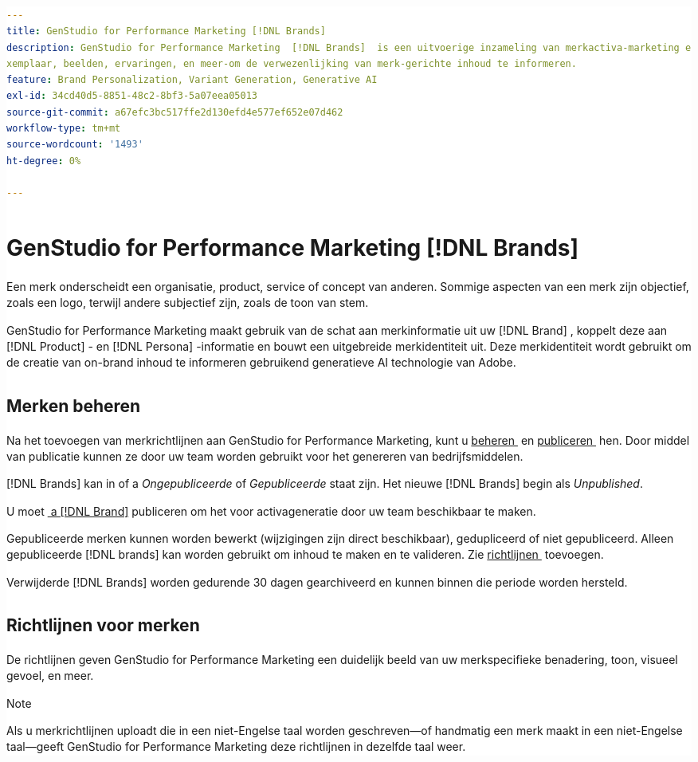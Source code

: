 ```yaml
---
title: GenStudio for Performance Marketing [!DNL Brands]
description: GenStudio for Performance Marketing  [!DNL Brands]  is een uitvoerige inzameling van merkactiva-marketing exemplaar, beelden, ervaringen, en meer-om de verwezenlijking van merk-gerichte inhoud te informeren.
feature: Brand Personalization, Variant Generation, Generative AI
exl-id: 34cd40d5-8851-48c2-8bf3-5a07eea05013
source-git-commit: a67efc3bc517ffe2d130efd4e577ef652e07d462
workflow-type: tm+mt
source-wordcount: '1493'
ht-degree: 0%

---
```


# GenStudio for Performance Marketing [!DNL Brands]

Een merk onderscheidt een organisatie, product, service of concept van anderen. Sommige aspecten van een merk zijn objectief, zoals een logo, terwijl andere subjectief zijn, zoals de toon van stem.

GenStudio for Performance Marketing maakt gebruik van de schat aan merkinformatie uit uw [!DNL Brand] , koppelt deze aan [!DNL Product] - en [!DNL Persona] -informatie en bouwt een uitgebreide merkidentiteit uit. Deze merkidentiteit wordt gebruikt om de creatie van on-brand inhoud te informeren gebruikend generatieve AI technologie van Adobe.

## Merken beheren

Na het toevoegen van merkrichtlijnen aan GenStudio for Performance Marketing, kunt u [&#x200B; beheren &#x200B;](/help/user-guide/guidelines/add-guidelines.md#manage-brands) en [&#x200B; publiceren &#x200B;](/help/user-guide/guidelines/add-guidelines.md#publish-brand) hen. Door middel van publicatie kunnen ze door uw team worden gebruikt voor het genereren van bedrijfsmiddelen.

[!DNL Brands] kan in of a _Ongepubliceerde_ of _Gepubliceerde_ staat zijn. Het nieuwe [!DNL Brands] begin als _Unpublished_.

U moet [&#x200B; a  [!DNL Brand]](/help/user-guide/guidelines/add-guidelines.md#publish-brand) publiceren om het voor activageneratie door uw team beschikbaar te maken.

Gepubliceerde merken kunnen worden bewerkt (wijzigingen zijn direct beschikbaar), gedupliceerd of niet gepubliceerd. Alleen gepubliceerde [!DNL brands] kan worden gebruikt om inhoud te maken en te valideren. Zie [&#x200B; richtlijnen &#x200B;](/help/user-guide/guidelines/add-guidelines.md#manage-brands) toevoegen.

Verwijderde [!DNL Brands] worden gedurende 30 dagen gearchiveerd en kunnen binnen die periode worden hersteld.

## Richtlijnen voor merken

De richtlijnen geven GenStudio for Performance Marketing een duidelijk beeld van uw merkspecifieke benadering, toon, visueel gevoel, en meer.

>[!NOTE]
>
>Als u merkrichtlijnen uploadt die in een niet-Engelse taal worden geschreven—of handmatig een merk maakt in een niet-Engelse taal—geeft GenStudio for Performance Marketing deze richtlijnen in dezelfde taal weer.
